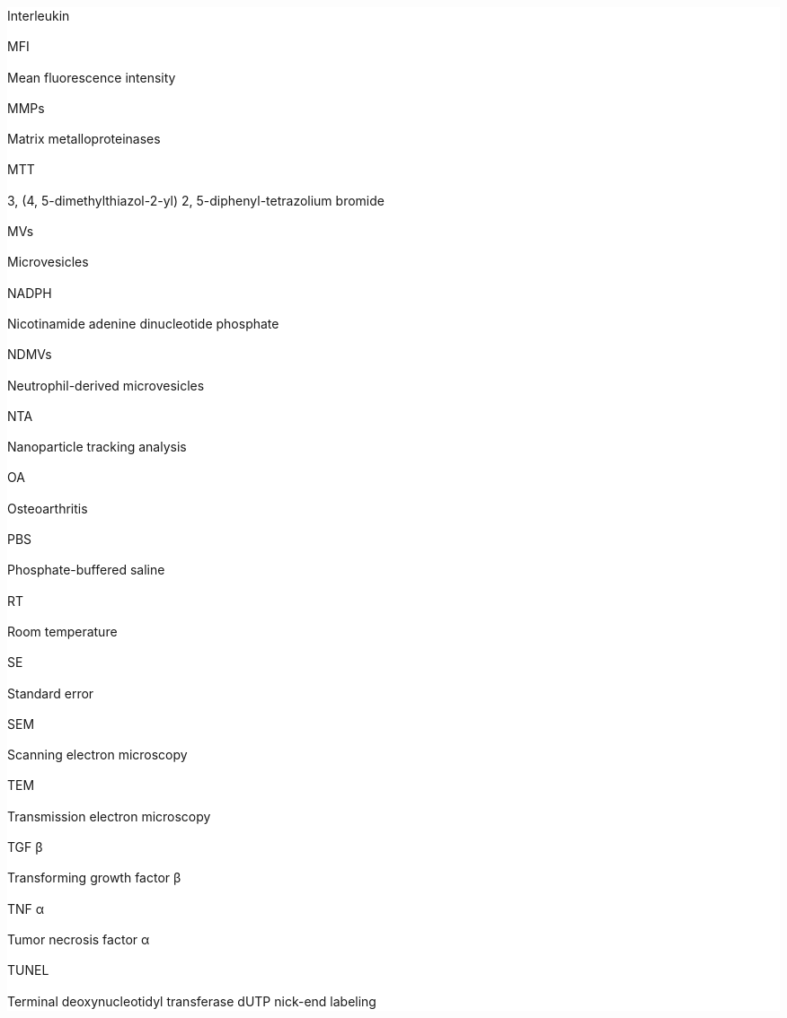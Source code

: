 Interleukin

MFI

Mean fluorescence intensity

MMPs

Matrix metalloproteinases

MTT

3, (4, 5-dimethylthiazol-2-yl) 2, 5-diphenyl-tetrazolium bromide

MVs

Microvesicles

NADPH

Nicotinamide adenine dinucleotide phosphate

NDMVs

Neutrophil-derived microvesicles

NTA

Nanoparticle tracking analysis

OA

Osteoarthritis

PBS

Phosphate-buffered saline

RT

Room temperature

SE

Standard error

SEM

Scanning electron microscopy

TEM

Transmission electron microscopy

TGF β

Transforming growth factor β

TNF α

Tumor necrosis factor α

TUNEL

Terminal deoxynucleotidyl transferase dUTP nick-end labeling
